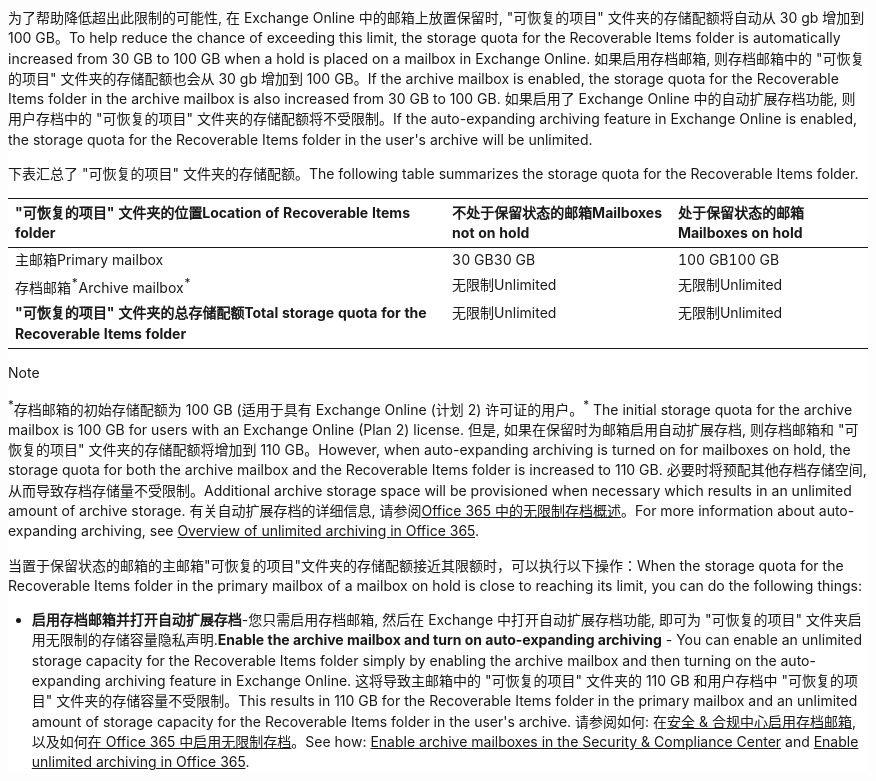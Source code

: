 <span data-ttu-id="ba65d-109">为了帮助降低超出此限制的可能性, 在 Exchange Online 中的邮箱上放置保留时, "可恢复的项目" 文件夹的存储配额将自动从 30 gb 增加到 100 GB。</span><span class="sxs-lookup"><span data-stu-id="ba65d-109">To help reduce the chance of exceeding this limit, the storage quota for the Recoverable Items folder is automatically increased from 30 GB to 100 GB when a hold is placed on a mailbox in Exchange Online.</span></span> <span data-ttu-id="ba65d-110">如果启用存档邮箱, 则存档邮箱中的 "可恢复的项目" 文件夹的存储配额也会从 30 gb 增加到 100 GB。</span><span class="sxs-lookup"><span data-stu-id="ba65d-110">If the archive mailbox is enabled, the storage quota for the Recoverable Items folder in the archive mailbox is also increased from 30 GB to 100 GB.</span></span> <span data-ttu-id="ba65d-111">如果启用了 Exchange Online 中的自动扩展存档功能, 则用户存档中的 "可恢复的项目" 文件夹的存储配额将不受限制。</span><span class="sxs-lookup"><span data-stu-id="ba65d-111">If the auto-expanding archiving feature in Exchange Online is enabled, the storage quota for the Recoverable Items folder in the user's archive will be unlimited.</span></span>
  
 <span data-ttu-id="ba65d-112">下表汇总了 "可恢复的项目" 文件夹的存储配额。</span><span class="sxs-lookup"><span data-stu-id="ba65d-112">The following table summarizes the storage quota for the Recoverable Items folder.</span></span> 
  
|<span data-ttu-id="ba65d-113">**"可恢复的项目" 文件夹的位置**</span><span class="sxs-lookup"><span data-stu-id="ba65d-113">**Location of Recoverable Items folder**</span></span>|<span data-ttu-id="ba65d-114">**不处于保留状态的邮箱**</span><span class="sxs-lookup"><span data-stu-id="ba65d-114">**Mailboxes not on hold**</span></span>|<span data-ttu-id="ba65d-115">**处于保留状态的邮箱**</span><span class="sxs-lookup"><span data-stu-id="ba65d-115">**Mailboxes on hold**</span></span>|
|:-----|:-----|:-----|
|<span data-ttu-id="ba65d-116">主邮箱</span><span class="sxs-lookup"><span data-stu-id="ba65d-116">Primary mailbox</span></span>  <br/> |<span data-ttu-id="ba65d-117">30 GB</span><span class="sxs-lookup"><span data-stu-id="ba65d-117">30 GB</span></span>  <br/> |<span data-ttu-id="ba65d-118">100 GB</span><span class="sxs-lookup"><span data-stu-id="ba65d-118">100 GB</span></span>  <br/> |
|<span data-ttu-id="ba65d-119">存档邮箱<sup>\*</sup></span><span class="sxs-lookup"><span data-stu-id="ba65d-119">Archive mailbox<sup>\*</sup></span></span> <br/> |<span data-ttu-id="ba65d-120">无限制</span><span class="sxs-lookup"><span data-stu-id="ba65d-120">Unlimited</span></span>  <br/> |<span data-ttu-id="ba65d-121">无限制</span><span class="sxs-lookup"><span data-stu-id="ba65d-121">Unlimited</span></span>  <br/> |
|<span data-ttu-id="ba65d-122">**"可恢复的项目" 文件夹的总存储配额**</span><span class="sxs-lookup"><span data-stu-id="ba65d-122">**Total storage quota for the Recoverable Items folder**</span></span> <br/> |<span data-ttu-id="ba65d-123">无限制</span><span class="sxs-lookup"><span data-stu-id="ba65d-123">Unlimited</span></span>  <br/> |<span data-ttu-id="ba65d-124">无限制</span><span class="sxs-lookup"><span data-stu-id="ba65d-124">Unlimited</span></span>  <br/> |
   
> [!NOTE]
> <span data-ttu-id="ba65d-125"><sup>\*</sup>存档邮箱的初始存储配额为 100 GB (适用于具有 Exchange Online (计划 2) 许可证的用户。</span><span class="sxs-lookup"><span data-stu-id="ba65d-125"><sup>\*</sup> The initial storage quota for the archive mailbox is 100 GB for users with an Exchange Online (Plan 2) license.</span></span> <span data-ttu-id="ba65d-126">但是, 如果在保留时为邮箱启用自动扩展存档, 则存档邮箱和 "可恢复的项目" 文件夹的存储配额将增加到 110 GB。</span><span class="sxs-lookup"><span data-stu-id="ba65d-126">However, when auto-expanding archiving is turned on for mailboxes on hold, the storage quota for both the archive mailbox and the Recoverable Items folder is increased to 110 GB.</span></span> <span data-ttu-id="ba65d-127">必要时将预配其他存档存储空间, 从而导致存档存储量不受限制。</span><span class="sxs-lookup"><span data-stu-id="ba65d-127">Additional archive storage space will be provisioned when necessary which results in an unlimited amount of archive storage.</span></span> <span data-ttu-id="ba65d-128">有关自动扩展存档的详细信息, 请参阅[Office 365 中的无限制存档概述](unlimited-archiving.md)。</span><span class="sxs-lookup"><span data-stu-id="ba65d-128">For more information about auto-expanding archiving, see [Overview of unlimited archiving in Office 365](unlimited-archiving.md).</span></span> 
  
<span data-ttu-id="ba65d-129">当置于保留状态的邮箱的主邮箱"可恢复的项目"文件夹的存储配额接近其限额时，可以执行以下操作：</span><span class="sxs-lookup"><span data-stu-id="ba65d-129">When the storage quota for the Recoverable Items folder in the primary mailbox of a mailbox on hold is close to reaching its limit, you can do the following things:</span></span>
  
- <span data-ttu-id="ba65d-130">**启用存档邮箱并打开自动扩展存档**-您只需启用存档邮箱, 然后在 Exchange 中打开自动扩展存档功能, 即可为 "可恢复的项目" 文件夹启用无限制的存储容量隐私声明.</span><span class="sxs-lookup"><span data-stu-id="ba65d-130">**Enable the archive mailbox and turn on auto-expanding archiving** - You can enable an unlimited storage capacity for the Recoverable Items folder simply by enabling the archive mailbox and then turning on the auto-expanding archiving feature in Exchange Online.</span></span> <span data-ttu-id="ba65d-131">这将导致主邮箱中的 "可恢复的项目" 文件夹的 110 GB 和用户存档中 "可恢复的项目" 文件夹的存储容量不受限制。</span><span class="sxs-lookup"><span data-stu-id="ba65d-131">This results in 110 GB for the Recoverable Items folder in the primary mailbox and an unlimited amount of storage capacity for the Recoverable Items folder in the user's archive.</span></span> <span data-ttu-id="ba65d-132">请参阅如何: 在[安全 & 合规中心启用存档邮箱](enable-archive-mailboxes.md), 以及如何[在 Office 365 中启用无限制存档](enable-unlimited-archiving.md)。</span><span class="sxs-lookup"><span data-stu-id="ba65d-132">See how: [Enable archive mailboxes in the Security & Compliance Center](enable-archive-mailboxes.md) and [Enable unlimited archiving in Office 365](enable-unlimited-archiving.md).</span></span>
    